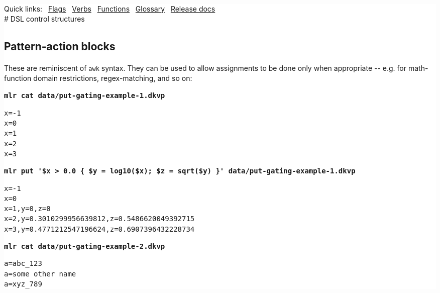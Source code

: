 
<div>
<span class="quicklinks">
Quick links:
&nbsp;
<a class="quicklink" href="../reference-main-flag-list/index.html">Flags</a>
&nbsp;
<a class="quicklink" href="../reference-verbs/index.html">Verbs</a>
&nbsp;
<a class="quicklink" href="../reference-dsl-builtin-functions/index.html">Functions</a>
&nbsp;
<a class="quicklink" href="../glossary/index.html">Glossary</a>
&nbsp;
<a class="quicklink" href="../release-docs/index.html">Release docs</a>
</span>
</div>
# DSL control structures

## Pattern-action blocks

These are reminiscent of `awk` syntax.  They can be used to allow assignments to be done only when appropriate -- e.g. for math-function domain restrictions, regex-matching, and so on:

<pre class="pre-highlight-in-pair">
<b>mlr cat data/put-gating-example-1.dkvp</b>
</pre>
<pre class="pre-non-highlight-in-pair">
x=-1
x=0
x=1
x=2
x=3
</pre>

<pre class="pre-highlight-in-pair">
<b>mlr put '$x > 0.0 { $y = log10($x); $z = sqrt($y) }' data/put-gating-example-1.dkvp</b>
</pre>
<pre class="pre-non-highlight-in-pair">
x=-1
x=0
x=1,y=0,z=0
x=2,y=0.3010299956639812,z=0.5486620049392715
x=3,y=0.4771212547196624,z=0.6907396432228734
</pre>

<pre class="pre-highlight-in-pair">
<b>mlr cat data/put-gating-example-2.dkvp</b>
</pre>
<pre class="pre-non-highlight-in-pair">
a=abc_123
a=some other name
a=xyz_789
</pre>
